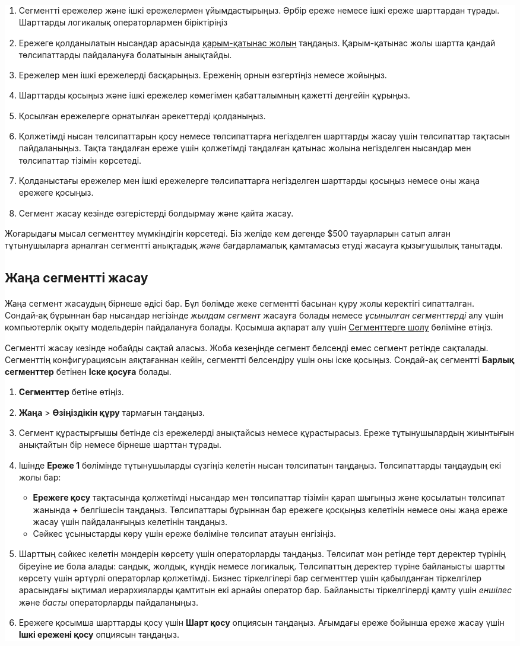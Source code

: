 1. Сегментті ережелер және ішкі ережелермен ұйымдастырыңыз. Әрбір ереже немесе ішкі ереже шарттардан тұрады. Шарттарды логикалық операторлармен біріктіріңіз

1. Ережеге қолданылатын нысандар арасында [қарым-қатынас жолын](relationships.md) таңдаңыз. Қарым-қатынас жолы шартта қандай төлсипаттарды пайдалануға болатынын анықтайды.

1. Ережелер мен ішкі ережелерді басқарыңыз. Ереженің орнын өзгертіңіз немесе жойыңыз.

1. Шарттарды қосыңыз және ішкі ережелер көмегімен қабатталымның қажетті деңгейін құрыңыз.

1. Қосылған ережелерге орнатылған әрекеттерді қолданыңыз.

1. Қолжетімді нысан төлсипаттарын қосу немесе төлсипаттарға негізделген шарттарды жасау үшін төлсипаттар тақтасын пайдаланыңыз. Тақта таңдалған ереже үшін қолжетімді таңдалған қатынас жолына негізделген нысандар мен төлсипаттар тізімін көрсетеді.

1. Қолданыстағы ережелер мен ішкі ережелерге төлсипаттарға негізделген шарттарды қосыңыз немесе оны жаңа ережеге қосыңыз.

1. Сегмент жасау кезінде өзгерістерді болдырмау және қайта жасау.

Жоғарыдағы мысал сегменттеу мүмкіндігін көрсетеді. Біз желіде кем дегенде $500 тауарларын сатып алған тұтынушыларға арналған сегментті анықтадық *және* бағдарламалық қамтамасыз етуді жасауға қызығушылық танытады.

## <a name="create-a-new-segment"></a>Жаңа сегментті жасау

Жаңа сегмент жасаудың бірнеше әдісі бар. Бұл бөлімде жеке сегментті басынан құру жолы керектігі сипатталған. Сондай‑ақ бұрыннан бар нысандар негізінде *жылдам сегмент* жасауға болады немесе *ұсынылған сегменттерді* алу үшін компьютерлік оқыту модельдерін пайдалануға болады. Қосымша ақпарат алу үшін [Сегменттерге шолу](segments.md) бөліміне өтіңіз.

Сегментті жасау кезінде нобайды сақтай аласыз. Жоба кезеңінде сегмент белсенді емес сегмент ретінде сақталады. Сегменттің конфигурациясын аяқтағаннан кейін, сегментті белсендіру үшін оны іске қосыңыз. Сондай-ақ сегментті **Барлық сегменттер** бетінен **Іске қосуға** болады.

1. **Сегменттер** бетіне өтіңіз.

1. **Жаңа** > **Өзіңіздікін құру** тармағын таңдаңыз.

1. Сегмент құрастырғышы бетінде сіз ережелерді анықтайсыз немесе құрастырасыз. Ереже тұтынушылардың жиынтығын анықтайтын бір немесе бірнеше шарттан тұрады.

1. Ішінде **Ереже 1** бөлімінде тұтынушыларды сүзгіңіз келетін нысан төлсипатын таңдаңыз. Төлсипаттарды таңдаудың екі жолы бар:
   - **Ережеге қосу** тақтасында қолжетімді нысандар мен төлсипаттар тізімін қарап шығыңыз және қосылатын төлсипат жанында **+** белгішесін таңдаңыз. Төлсипаттары бұрыннан бар ережеге қосқыңыз келетінін немесе оны жаңа ереже жасау үшін пайдаланғыңыз келетінін таңдаңыз.
   - Сәйкес ұсыныстарды көру үшін ереже бөліміне төлсипат атауын енгізіңіз.

1. Шарттың сәйкес келетін мәндерін көрсету үшін операторларды таңдаңыз. Төлсипат мән ретінде төрт деректер түрінің біреуіне ие бола алады: сандық, жолдық, күндік немесе логикалық. Төлсипаттың деректер түріне байланысты шартты көрсету үшін әртүрлі операторлар қолжетімді. Бизнес тіркелгілері бар сегменттер үшін қабылданған тіркелгілер арасындағы ықтимал иерархияларды қамтитын екі арнайы оператор бар. Байланысты тіркелгілерді қамту үшін *еншілес* және *басты* операторларды пайдаланыңыз.

1. Ережеге қосымша шарттарды қосу үшін **Шарт қосу** опциясын таңдаңыз. Ағымдағы ереже бойынша ереже жасау үшін **Ішкі ережені қосу** опциясын таңдаңыз.
